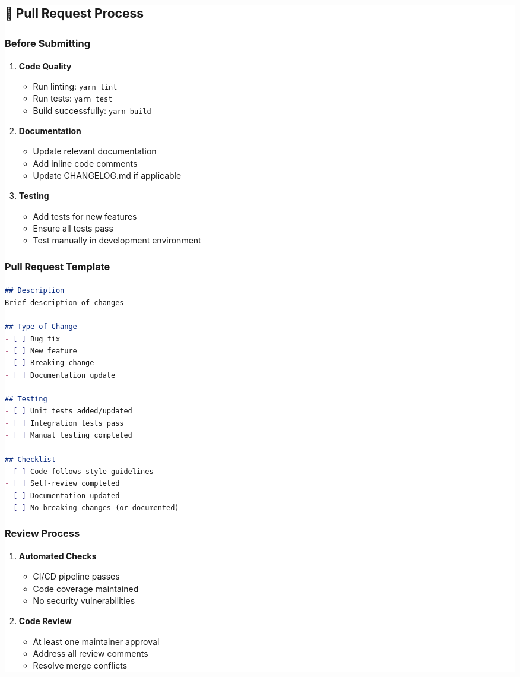 ## 🚀 Pull Request Process

### Before Submitting

1. **Code Quality**
   - Run linting: `yarn lint`
   - Run tests: `yarn test`
   - Build successfully: `yarn build`

2. **Documentation**
   - Update relevant documentation
   - Add inline code comments
   - Update CHANGELOG.md if applicable

3. **Testing**
   - Add tests for new features
   - Ensure all tests pass
   - Test manually in development environment

### Pull Request Template

```markdown
## Description
Brief description of changes

## Type of Change
- [ ] Bug fix
- [ ] New feature
- [ ] Breaking change
- [ ] Documentation update

## Testing
- [ ] Unit tests added/updated
- [ ] Integration tests pass
- [ ] Manual testing completed

## Checklist
- [ ] Code follows style guidelines
- [ ] Self-review completed
- [ ] Documentation updated
- [ ] No breaking changes (or documented)
```

### Review Process

1. **Automated Checks**
   - CI/CD pipeline passes
   - Code coverage maintained
   - No security vulnerabilities

2. **Code Review**
   - At least one maintainer approval
   - Address all review comments
   - Resolve merge conflicts
